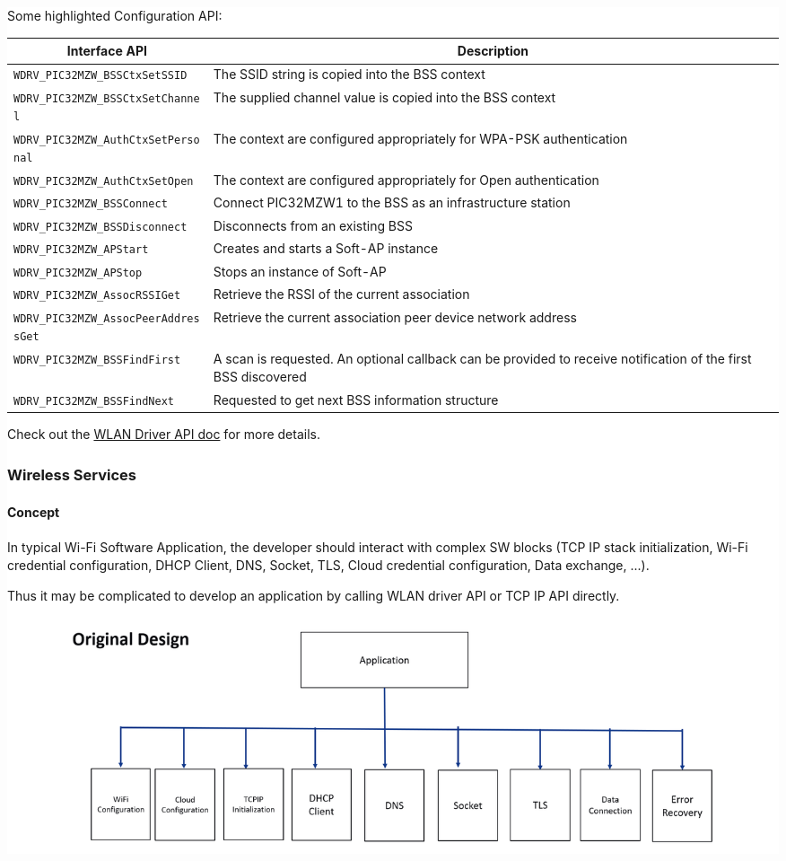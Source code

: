 Some highlighted Configuration API:

| Interface API | Description |
| ------------- | ----------- |
| `WDRV_PIC32MZW_BSSCtxSetSSID` | The SSID string is copied into the BSS context |
| `WDRV_PIC32MZW_BSSCtxSetChannel` | The supplied channel value is copied into the BSS context |
| `WDRV_PIC32MZW_AuthCtxSetPersonal` | The context are configured appropriately for WPA-PSK authentication |
| `WDRV_PIC32MZW_AuthCtxSetOpen` | The context are configured appropriately for Open authentication |
| `WDRV_PIC32MZW_BSSConnect` | Connect PIC32MZW1 to the BSS as an infrastructure station |
| `WDRV_PIC32MZW_BSSDisconnect` | Disconnects from an existing BSS |
| `WDRV_PIC32MZW_APStart` | Creates and starts a Soft-AP instance |
| `WDRV_PIC32MZW_APStop` | Stops an instance of Soft-AP |
| `WDRV_PIC32MZW_AssocRSSIGet` | Retrieve the RSSI of the current association |
| `WDRV_PIC32MZW_AssocPeerAddressGet` | Retrieve the current association peer device network address |
| `WDRV_PIC32MZW_BSSFindFirst` | A scan is requested. An optional callback can be provided to receive notification of the first BSS discovered |
| `WDRV_PIC32MZW_BSSFindNext` | Requested to get next BSS information structure |

Check out the [WLAN Driver API doc](https://github.com/Microchip-MPLAB-Harmony/wireless/tree/master/doc) for more details.
  

### Wireless Services<a name="step4d"></a>

#### Concept

In typical Wi-Fi Software Application, the developer should interact with complex SW blocks (TCP IP stack initialization, Wi-Fi credential configuration, DHCP Client, DNS, Socket, TLS, Cloud credential configuration, Data exchange, ...).

Thus it may be complicated to develop an application by calling WLAN driver API or TCP IP API directly.

<p align="center">
<img src="resources/media/original_design.png" width=720>
</p>
